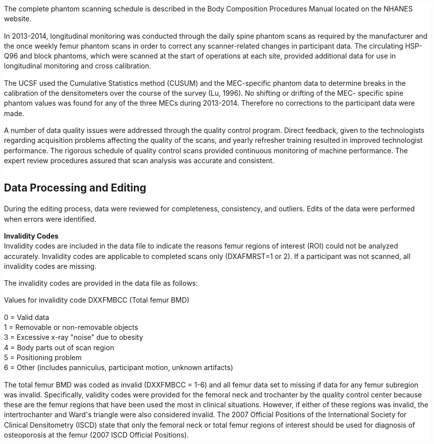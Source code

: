 The complete phantom scanning schedule is described in the Body Composition
Procedures Manual located on the NHANES website.

In 2013-2014, longitudinal monitoring was conducted through the daily spine
phantom scans as required by the manufacturer and the once weekly femur
phantom scans in order to correct any scanner-related changes in participant
data. The circulating HSP-Q96 and block phantoms, which were scanned at the
start of operations at each site, provided additional data for use in
longitudinal monitoring and cross calibration.

The UCSF used the Cumulative Statistics method (CUSUM) and the MEC-specific
phantom data to determine breaks in the calibration of the densitometers over
the course of the survey (Lu, 1996). No shifting or drifting of the MEC-
specific spine phantom values was found for any of the three MECs during
2013-2014. Therefore no corrections to the participant data were made.

A number of data quality issues were addressed through the quality control
program. Direct feedback, given to the technologists regarding acquisition
problems affecting the quality of the scans, and yearly refresher training
resulted in improved technologist performance. The rigorous schedule of
quality control scans provided continuous monitoring of machine performance.
The expert review procedures assured that scan analysis was accurate and
consistent.

## Data Processing and Editing

During the editing process, data were reviewed for completeness, consistency,
and outliers. Edits of the data were performed when errors were identified.

**Invalidity Codes**  
Invalidity codes are included in the data file to indicate the reasons femur
regions of interest (ROI) could not be analyzed accurately. Invalidity codes
are applicable to completed scans only (DXAFMRST=1 or 2). If a participant was
not scanned, all invalidity codes are missing.

The invalidity codes are provided in the data file as follows:

Values for invalidity code DXXFMBCC (Total femur BMD)

0 = Valid data  
1 = Removable or non-removable objects  
3 = Excessive x-ray "noise" due to obesity  
4 = Body parts out of scan region  
5 = Positioning problem  
6 = Other (includes panniculus, participant motion, unknown artifacts)

The total femur BMD was coded as invalid (DXXFMBCC = 1-6) and all femur data
set to missing if data for any femur subregion was invalid. Specifically,
validity codes were provided for the femoral neck and trochanter by the
quality control center because these are the femur regions that have been used
the most in clinical situations. However, if either of these regions was
invalid, the intertrochanter and Ward's triangle were also considered invalid.
The 2007 Official Positions of the International Society for Clinical
Densitometry (ISCD) state that only the femoral neck or total femur regions of
interest should be used for diagnosis of osteoporosis at the femur (2007 ISCD
Official Positions).
